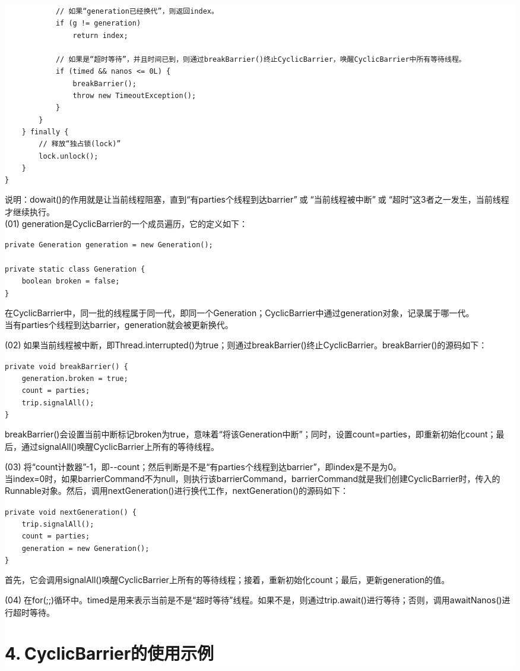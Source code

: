                 // 如果“generation已经换代”，则返回index。
                if (g != generation)
                    return index;

                // 如果是“超时等待”，并且时间已到，则通过breakBarrier()终止CyclicBarrier，唤醒CyclicBarrier中所有等待线程。
                if (timed && nanos <= 0L) {
                    breakBarrier();
                    throw new TimeoutException();
                }
            }
        } finally {
            // 释放“独占锁(lock)”
            lock.unlock();
        }
    }

说明：dowait()的作用就是让当前线程阻塞，直到“有parties个线程到达barrier” 或 “当前线程被中断” 或 “超时”这3者之一发生，当前线程才继续执行。  
(01) generation是CyclicBarrier的一个成员遍历，它的定义如下：

    private Generation generation = new Generation();

    private static class Generation {
        boolean broken = false;
    }

在CyclicBarrier中，同一批的线程属于同一代，即同一个Generation；CyclicBarrier中通过generation对象，记录属于哪一代。  
当有parties个线程到达barrier，generation就会被更新换代。

(02) 如果当前线程被中断，即Thread.interrupted()为true；则通过breakBarrier()终止CyclicBarrier。breakBarrier()的源码如下：

    private void breakBarrier() {
        generation.broken = true;
        count = parties;
        trip.signalAll();
    }

breakBarrier()会设置当前中断标记broken为true，意味着“将该Generation中断”；同时，设置count=parties，即重新初始化count；最后，通过signalAll()唤醒CyclicBarrier上所有的等待线程。

(03) 将“count计数器”-1，即--count；然后判断是不是“有parties个线程到达barrier”，即index是不是为0。  
当index=0时，如果barrierCommand不为null，则执行该barrierCommand，barrierCommand就是我们创建CyclicBarrier时，传入的Runnable对象。然后，调用nextGeneration()进行换代工作，nextGeneration()的源码如下：

    private void nextGeneration() {
        trip.signalAll();
        count = parties;
        generation = new Generation();
    }

首先，它会调用signalAll()唤醒CyclicBarrier上所有的等待线程；接着，重新初始化count；最后，更新generation的值。

(04) 在for(;;)循环中。timed是用来表示当前是不是“超时等待”线程。如果不是，则通过trip.await()进行等待；否则，调用awaitNanos()进行超时等待。

 
<a name="anchor4"></a>
# 4. CyclicBarrier的使用示例
